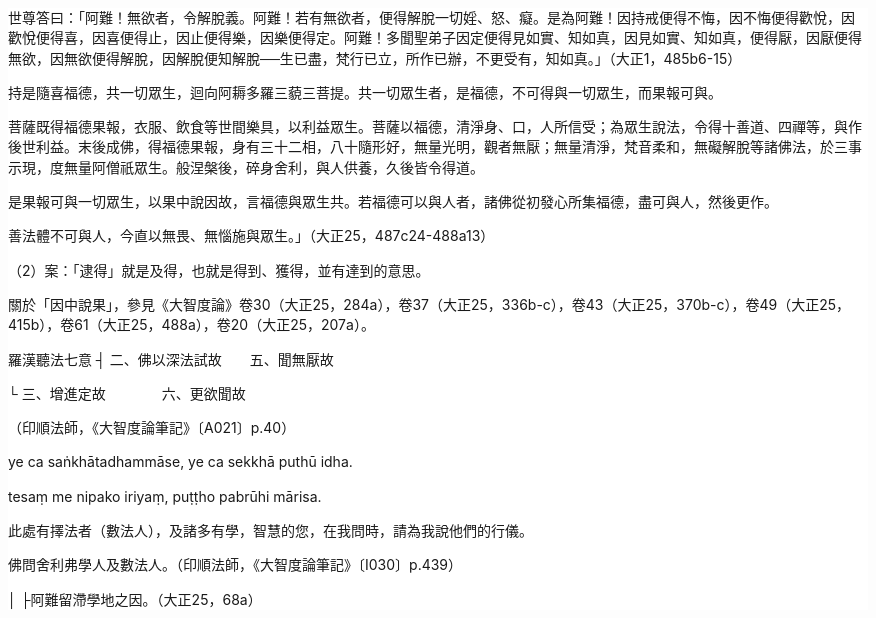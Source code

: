 [^94]: 參見Lamotte（1944, p.215,
n.1）：《雜阿含經》卷3（73經）（大正2，19a-b）；《增壹阿含經》卷17（4經）（大正2，631c-632a）。

[^95]: 二功德擔。（印順法師，《大智度論筆記》〔J008〕p.497）

[^96]: 《中阿含經》卷10（42經）《何義經》：

世尊答曰：「阿難！無欲者，令解脫義。阿難！若有無欲者，便得解脫一切婬、怒、癡。是為阿難！因持戒便得不悔，因不悔便得歡悅，因歡悅便得喜，因喜便得止，因止便得樂，因樂便得定。阿難！多聞聖弟子因定便得見如實、知如真，因見如實、知如真，便得厭，因厭便得無欲，因無欲便得解脫，因解脫便知解脫──生已盡，梵行已立，所作已辦，不更受有，知如真。」（大正1，485b6-15）

[^97]: 「功德、福德能否給予他人」此一課題值得再研究，另參見《大智度論》卷61：「諸菩薩摩訶薩於十方三世諸佛，及菩薩、聲聞、辟支佛，及一切修福眾生；布施、持戒、修定、慧，於此福德中，生隨喜福德，是故名隨喜。

持是隨喜福德，共一切眾生，迴向阿耨多羅三藐三菩提。共一切眾生者，是福德，不可得與一切眾生，而果報可與。

菩薩既得福德果報，衣服、飲食等世間樂具，以利益眾生。菩薩以福德，清淨身、口，人所信受；為眾生說法，令得十善道、四禪等，與作後世利益。末後成佛，得福德果報，身有三十二相，八十隨形好，無量光明，觀者無厭；無量清淨，梵音柔和，無礙解脫等諸佛法，於三事示現，度無量阿僧祇眾生。般涅槃後，碎身舍利，與人供養，久後皆令得道。

是果報可與一切眾生，以果中說因故，言福德與眾生共。若福德可以與人者，諸佛從初發心所集福德，盡可與人，然後更作。

善法體不可與人，今直以無畏、無惱施與眾生。」（大正25，487c24-488a13）

[^98]: （1）逮（ㄉㄞˋ）：2.及，及至。（《漢語大詞典》（十），p.1012）

（2）案：「逮得」就是及得，也就是得到、獲得，並有達到的意思。

[^99]: 參見Lamotte（1944, p.216,
n.1）：〈信品〉（śaddhāvarga）是《法句經》中之一品，但是此處所引之頌文並未見諸巴利文《法句經》（Dhammapada），不過在梵文Udānavarga,
X, 9, p.116卻收有此一頌文，西藏譯Udānavarga, X,
p.36也可看到此一頌文。

[^100]: 關於「果中說因」，參見《大智度論》卷18（大正25，190a），卷20（大正25，207a），卷30（大正25，282a、284a），卷43（大正25，370b-c7），卷53（大正25，438a），卷57（大正25，467c），卷65（大正25，517b），卷82（大正25，638b），卷94（大正25，717a）。

關於「因中說果」，參見《大智度論》卷30（大正25，284a），卷37（大正25，336b-c），卷43（大正25，370b-c），卷49（大正25，415b），卷61（大正25，488a），卷20（大正25，207a）。

[^101]: 𥊳＝辯【宮】。（大正25，82d，n.23）

[^102]: 參見Lamotte（1944, p.218,
n.1）：《增壹阿含經》卷24（大正2，681a-b）；《食施獲五福報經》卷1（大正2，854c）。

[^103]: 輿（ㄩˊ）：3.指載柩車。《荀子‧禮論》："輿藏而馬反，告不用也。"楊倞注："輿謂輁軸也，國君謂之輴。"8.抬，扛。《戰國策‧秦策三》："百人輿瓢而趨，不如一人持而走疾。"《漢書‧嚴助傳》："輿轎而隃領，拖舟而入水。"（《漢語大詞典》（九），p.1308）

[^104]: 舁摩犍提尸唱見者淨。（印順法師，《大智度論筆記》〔I030〕p.439）

[^105]: 智慧功德乃為淨 ∞
眼見求淨無是事【宋】【元】【明】【宮】。（大正25，82d，n.35，n.36）《大正藏》作「智慧功德乃為淨，眼見求淨無是事」，【宋】本等則作「眼見求淨無是事，智慧功德乃為淨」，前後次序相反。

[^106]: ┌ 一、報佛恩故　　　　四、現前樂故　　七、住處相應故

羅漢聽法七意 ┤ 二、佛以深法試故　　五、聞無厭故

└ 三、增進定故　　　　六、更欲聞故

（印順法師，《大智度論筆記》〔A021〕p.40）

[^107]: 參見Lamotte（1944, p.220, n.1）：參見《經集》1038偈：

ye ca saṅkhātadhammāse, ye ca sekkhā puthū idha.

tesaṃ me nipako iriyaṃ, puṭṭho pabrūhi mārisa.

此處有擇法者（數法人），及諸多有學，智慧的您，在我問時，請為我說他們的行儀。

[^108]: 小乘行位：學人，數法人。（印順法師，《大智度論筆記》〔D025〕p.275）

佛問舍利弗學人及數法人。（印順法師，《大智度論筆記》〔I030〕p.439）

[^109]: 《雜阿含經》卷14（345經）：「世尊告尊者舍利弗：『如我所說，波羅延那阿逸多所問：若得諸法數，若復種種學，具威儀及行，為我分別說。舍利弗！何等為學？何等為法數？』時尊者舍利弗默然不答。第二，第三，亦復默然。佛言：『真實，舍利弗！』舍利弗白佛言：『真實，世尊！世尊！比丘真實者，厭、離欲、滅盡向，食集生。彼比丘以食故，生厭、離欲、滅盡向。彼食滅是真實滅，覺知已，彼比丘厭、離欲、滅盡向，是名為學。』『復次、真實，舍利弗！』舍利弗白佛言：『真實，世尊！世尊！若比丘真實者，厭、離欲、滅盡，不起諸漏，心善解脫。彼從食集生，若真實即是滅盡，覺知此已，比丘於滅生厭、離欲、滅盡，不起諸漏，心善解脫，是數法。』」（大正2，95b11-25）

[^110]: 參見Lamotte（1944, p.221,
n.1）：這很可能是指Saṃyutta（《相應部》）, V,
pp.389-390之《難陀迦經》（Nandakasutta）；漢譯本見《雜阿含經》卷29（833經）（大正2，213c-214a）。難陀迦（Nandaka）是離車（Licchavi）之官員，有次他在毘舍離之重閣講堂聽聞佛陀宣講佛法，當其隨從提醒他沐浴時間已到時，他回答：外在的沐浴已經夠多了！我在世尊之處所作的內在沐浴，心得滿足。

[^111]: 參見Lamotte（1944, p.221, n.2）：遊方沙門蜫盧提迦（parivrājaka
Pilotika）公開表明他是佛陀的擁護者。參見《象跡喻小經》（Cullahattipadopamasutta），收於Majjhima,
I, p.175；《中阿含經》卷26（大正1，656a）。

[^112]: 參見Lamotte（1944, p.222,
n.1）：漢譯佛典中確有一部《栴檀樹經》（Candanasūtra）（大正17，750a）譯者不詳。但是此處所引之經文，並不見諸該經。

[^113]: 參見Lamotte（1944, p.222,
n.2）：此處隱指佛陀與阿羅漢的地位沒有差別，他們所積集之善法，如同在森林中之旃檀樹與伊蘭樹。參見《大莊嚴論經》卷1：「譬如大叢林，薝蔔（Campaka）雜伊蘭（Eraṇḍa），眾樹雖參差，語林則不異，僧雖有長幼，不應生分別。」（大正4，261c21-23）

[^114]: ┌ 慧多定少故 ┐

│ ├阿難留滯學地之因。（大正25，68a）


[^1]: 住＋（王舍城）【宋】【元】【明】【宮】。（大正25，75d，n.45）
[^2]: 《大集法門經》卷上：「三住是佛所說，謂天住、梵住、聖住。」（大正1，228a21）
[^3]: 《阿含經》中提及「三福事：布施、持戒、生天」，與此處所說「布施、持戒、善心」是否有關，待考。
[^4]: 「天住、梵住、聖住、佛住」等名相，已見諸《阿含經》中，但各種住之內容，經論間所說不盡相同。
[^5]: 參見Lamotte（1944, p.163,
[^6]: （1）摩伽陀王羅剎女乳大取萬八千國王。（印順法師，《大智度論筆記》〔I031〕p.440）
[^7]: 參見Lamotte（1944, p.164,
[^8]: 祀（ㄙˋ）：1.古代對神鬼、先祖所舉行的祭禮。（《漢語大詞典》（七），p.
[^9]: 證：2.驗證，證實，3.憑證，證據，以之為准則。漢揚雄《太玄‧從》："次三，人不攻之，自牽從之。測曰：人不攻之，自然證也。"
[^10]: 參見Lamotte（1944, p.165,
[^11]: 四圍陀：即四吠陀──1、梨俱吠陀，2、沙摩吠陀，3、夜柔吠陀，4、阿闥婆吠陀。
[^12]: 嗣＝福王【聖】。（大正25，76d，n.19）
[^13]: 元＝先【宋】【元】【明】【宮】。（大正25，76d，n.27）
[^14]: ［隋］智顗說，《妙法蓮華經文句》卷1：「耆闍崛山者，此翻靈鷲，亦云鷲頭，亦云狼跡。梁武云：王鴡引詩人所詠關睢是也。《爾雅》云似鵄。又解：山峯似鷲，將峯名山。又云：山南有尸陀林，鷲食棲其山，時人呼為鷲山。又解：前佛今佛皆居此山，若佛滅後羅漢住，法滅支佛住，無支佛鬼神住，既是聖靈所居，總有三事，因呼為靈鷲山。」（大正34，5b28-c6）
[^15]: 王舍城為中印度摩羯陀國之都城。
[^16]: 舍婆提大城即舍衛城，為北憍薩羅國之都城。
[^17]: 參見Lamotte（1944, p.174,
[^18]: 《一切經音義》卷72：「彌離車（或作彌戾車，皆訛也，正言蔑戾車，謂邊夷無所知者也）。」（大正54，776c18）
[^19]: （1）敷（ㄈㄨ）：生長，開放。（《漢語大字典》（二），p.1473）
[^20]: ┌ 利智。
[^21]: 參見Lamotte（1944, p.175,
[^22]: 印順法師，《以佛法研究佛法》，p.67：「當時的釋迦族與憍薩羅的關係，再略為說明。東方民族的西進，向西南的阿槃提，向西的迦尸，已為阿利安人所同化，不可辨認。沿雪山邊而西進的，最接近西方阿利安族的釋迦族，也已深受阿利安的文化。他的來自東方，雖沒有忘記，然在同化的過程中，甚至也自稱為憍薩羅的同族了。如憍薩羅出於日族的甘蔗王，釋迦族也自稱甘蔗王的子孫。然而並不是同族，這不過釋族或佛弟子的託辭，仰攀阿利安貴族的傳統而已。」
[^23]: 參見Lamotte（1944, p.176,
[^24]: 參見Lamotte（1944, p.178,
[^25]: 研心：專心，潛心。（《漢語大詞典》（七），p.1007）
[^26]: 慰（ㄨㄟˋ）：1.安慰，慰撫。2.定居，止息。《詩‧大雅‧綿》："迺慰迺止，迺左迺右，迺疆迺理，迺宣迺畝。"馬瑞辰通釋："慰亦止也。《方言》：'慰，居也，江、淮、青、徐之間曰慰。'"（《漢語大詞典》（七），p.699）
[^27]: 著（ㄓㄨㄛˊ）：4.放置，安放。漢劉向《說苑‧正諫》："必樹吾墓上以梓，令可以為器；而抉吾眼著之吳東門，以觀越寇滅吳也。"《後漢書‧西域傳‧于窴》："于窴王令胡醫持毒藥著創中，故致死耳。"（《漢語大詞典》（九），p.430）
[^28]: 參見Lamotte（1944, p.180,
[^29]: ［隋］智顗說，《妙法蓮華經文句》卷1：「有五精舍，鞞婆羅跋恕，云天主穴；多般那求訶，云七葉穴；因陀世羅求訶，云蛇神山；簸恕魂直迦鉢婆羅，此云少獨力山；五是耆闍崛山。」（大正34，5c6-10）
[^30]: 尸利崛多，參見《佛說德護長者經》：「尸利崛多者，隋言德護。」（大正14，844b）
[^31]: 貰＝世【宋】【元】【明】【宮】【石】。（大正25，77d，n.64）
[^32]: 頻婆沙羅王迎佛說法得道請供。（印順法師，《大智度論筆記》〔I031〕p.440）
[^33]: 次＋（佛豫知）【宋】【元】【明】【宮】。（大正25，78d，n.20）
[^34]: ┌ 待時
[^35]: 帝釋等在摩伽陀石室得道。（印順法師，《大智度論筆記》〔I031〕p.440）
[^36]: 參見Lamotte（1944, p. 187, n.
[^37]: 參見Lamotte（1944, p. 187, n.
[^38]: 約：11.以語言或文字訂立共同應遵守的條件。12.邀結，邀請。《孟子‧告子下》："我能為君約與國，戰必克。"《戰國策‧秦策一》："趙固負其眾，故先使蘇秦以幣帛約乎諸侯。"3、置辦配備。《戰國策‧齊策四》："於是約車治裝，載券契而行。"《史記‧魏公子列傳》："乃請賓客，約車騎百餘乘，欲以客往赴秦軍，與趙俱死。"（《漢語大詞典》（九），p.
[^39]: 參見Lamotte（1944, p.189,
[^40]: 參見Lamotte（1944, p. 189, n. 3）：此一小部頭之經典，在覺音著,
[^41]: 參見Lamotte（1944, p.191, n.
[^42]: 參見Lamotte（1944, p. 192, n.
[^43]: 晡（ㄅㄨ）：申時，即十五時至十七時。（《漢語大詞典》（五），p.
[^44]: 埿（ㄋㄧˊ）：泥的異體字。1.和着水的土。（《漢語大詞典》（五），p.
[^45]: 參見Lamotte（1944, p. 194, n.
[^46]: 「人壽百年，少出多減」：人壽一百歲，少數人壽命高於一百歲，多數人不滿一百歲。
[^47]: 出處待考。
[^48]: 住=行【宋】【元】【明】【宮】。（大正25，79d，n.31）
[^49]: 伽留羅：金翅鳥。
[^50]: 乾闥婆，參見《一切經音義》卷9：「揵陀羅（巨焉反，此譯云尋香神，即乾闥婆是也）。」（大正54，357b）；《一切經音義》卷12：「健達縛（梵語虜質也，唐云食香，以香自資故，亦云香行神，或云齅香，又言尋香神，或云居香山，或云身有異香。有言音樂神者，義譯也，舊云乾闥婆，亦云乾沓和，皆諸國音之輕重不同）。」（大正54，381b）
[^51]: 甄陀羅，參見《一切經音義》卷9：「甄陀羅（之人反，又作真陀羅，或作緊那羅，皆訛也。正言緊捺洛，此譯云是人又非人也）。」（大正54，357c）
[^52]: 摩睺羅伽，參見《一切經音義》卷9：「摩睺勒（又作摩休勒，或作摩睺羅伽，皆訛也，正言牟呼洛迦，此譯云大有行龍也。」（大正54，357c）《一切經音義》卷11：「摩休勒（古譯質朴，亦名摩睺羅伽，亦是樂神之類，或曰非人，或云大蟒神，其形人身而蛇首也）。」（大正54，374c）《一切經音義》卷21：「摩睺羅伽（摩睺此云大也，羅伽云𦙄腹行也，此於諸畜龍類所攝。舊云蟒神者，相似翻名，非正對之也）。」（大正54，435a16）
[^53]: 印順法師，《藥師經講記》，pp.190-191：「健達縛，即乾闥婆，是一位天樂神，諸天有了盛會，均由祂奏樂，可說是天國的音樂家。阿素洛，即阿修羅。揭路荼，即迦樓羅，係一大鳥，因其翅膀金色，也名金翅鳥。此鳥身體極為龐大，中國莊子說有大鳥，能高飛九萬里，似乎即指此鳥。緊捺洛，即緊那羅，它也善歌能舞，唯頭生一角，究竟是神是人，令人莫辨，故名為疑神。莫呼洛伽，即摩睺羅伽，是大蟒蛇。」
[^54]: 外＋道【宋】【元】【明】【宮】。（大正25，79d，n.56）
[^55]: 比丘：乞士，破煩惱，能怖，自言類名。（印順法師，《大智度論筆記》〔D028〕p.278）
[^56]: 舍利弗與淨目女論清淨食。（印順法師，《大智度論筆記》〔I031〕p.440）
[^57]: 姊－【元】【明】【聖】【石】。（大正25，79d，n.59）
[^58]: 胡：16.古代稱北方和西方的民族如匈奴等為胡。對西域諸國，漢、魏、晉、南北朝人皆稱曰胡（包括印度、波斯、大秦等），唐人對印度則不稱胡。有時特指中亞粟特人。（《漢語大詞典》（六），p.1206）
[^59]: 羌：1.中國古代民族名。主要分布地相當於今甘肅、青海、四川一帶。秦漢時，部落眾多，總稱西羌。以游牧為主。其後逐漸與西北地區的漢族及其他民族融合。（《漢語大詞典》（九），p.157）
[^60]: 虜：6.古時對北方外族或南人對北方人的蔑稱。漢荀悅《漢紀‧武帝紀五》："虜還走上山，陵追擊之。"（《漢語大詞典》（八），p.849）
[^61]: 「譬如胡、漢、羌、虜，各有名字」等字，疑為翻譯時筆受者所加，或為經典傳抄者所加小注。
[^62]: 參見Lamotte（1944, p.202,
[^63]: 參見Lamotte（1944, p.202,
[^64]: 參見Lamotte（1944, p.202,
[^65]: 二種僧：有羞僧、實僧。
[^66]: 《高麗藏》（第14冊，401c14）中亦作「百一羯磨」。
[^67]: 受歲，參見印順法師，《初期大乘佛教之起源與開展》，p.196：「出家受具時，一定要記住年月日時，以便分別彼此間的先後次第。從受具起，到了每年的自恣日（七月十五日），增加一歲，稱為『受歲』。」
[^68]: 比丘－【宋】【元】【明】【宮】（大正25，80d，n.15）
[^69]: ［隋］吉藏撰，《十二門論疏》卷1：「所言大分者，有人言：如《大品》大數五千分，或增、或減，故名大數。」（大正42，181b22-23）
[^70]: 參見《大智度論》卷2（大正25，71b19-c1）。
[^71]: 《中阿含經》卷27（111經）《達梵行經》：「云何知漏？謂有三漏：欲漏、有漏、無明漏，是謂知漏。」（大正1，599b25-26）
[^72]: 扼，參見《雜阿含經》卷18（490經）：
[^73]: 《雜阿含經》卷26（710經）：「離貪欲者心解脫，離無明者慧解脫。」（大正2，190b17-18）「心解脫」與「慧解脫」，參見舟橋一哉，《原始佛教思想の研究》，京都：法藏館，1973年5刷，pp.
[^74]: 生－【宮】。（大正25，80d，n.31）
[^75]: 人＋天【宋】【元】【明】【宮】。（大正25，80d，n.32）
[^76]: 參見陳
[^77]: 參見Lamotte（1944, p.205,
[^78]: 冥：1.夜。2.昏暗，不明。（《漢語大詞典》（二），p.448）
[^79]: 參見Lamotte（1944, p.206, n.2）：須跋陀的前生曾是無憂比丘（bhikṣu
[^80]: 極：15.困窘，使之困窘，疲困。《孟子‧梁惠王下》："今王田獵於此，百姓聞王車馬之音，見羽旄之美，舉疾首蹙頞而相告曰：'吾王之好田獵，夫何使我至於此極也，父子不相見，兄弟妻子離散。'此無他，不與民同樂也。"《孟子‧離婁下》："有故而去，則君搏執之，又極之於其所往。"趙岐注："極者，惡而困之也。"漢王褒《聖主得賢臣頌》："庸人之御駑馬......胸喘膚汗，人極馬倦。"（《漢語大詞典》（四），p.1134）
[^81]: 《雜阿含經》卷43（1177經）：「於闇冥處隨流來下者，謂六師等諸邪見輩，所謂富蘭那迦葉、末伽梨瞿舍梨子、散闍耶毘羅胝子、阿耆多枳舍欽婆羅、伽拘羅迦氈延、尼揵連陀闍提弗多羅，及餘邪見輩。」（大正2，317b9-13）
[^82]: 我年一十九＝我始年十九【宋】【元】【明】【石】，＝我年二十九【宮】。（大正25，80d，n.44）
[^83]: 差（ㄔㄞˋ）：病除。（《漢語大詞典》（二），p.973）
[^84]: 從（ㄘㄨㄥˊ）：1.跟，隨。跟從，跟隨。2.跟，隨。指隨從的人。（《漢語大詞典》（三），p.1001）
[^85]: 二種羅漢：退、不退。（印順法師，《大智度論筆記》〔C009〕p.199）
[^86]: 參見Lamotte（1944, p.211,
[^87]: 參見Lamotte（1944, p.211,
[^88]: 詈（ㄌㄧˋ）：罵，責備。《書‧無逸》："小人怨汝詈汝。"（《漢語大詞典》（十一），p.103）
[^89]: 撾（ㄓㄨㄚ）打：毆打。（《漢語大詞典》（六），p.839）
[^90]: 澍＝注【宋】【元】【明】【宮】。（大正25，81d，n.32）
[^91]: 牙＝根【宋】【元】【明】【宮】【聖】。（大正25，81d，n.36）
[^92]: 成－【元】【明】，成＝得【聖】【石】。（大正25，81d，n.50）
[^93]: 道＋（得）【宋】【元】【明】【宮】。（大正25，81d，n.51）
[^115]: （1）參見《大智度論》卷2〈1
[^116]: 「誦利」一詞在其他經論的用法如下：
[^117]: 參見Lamotte（1944, p.224,
[^118]: 參見Lamotte（1944, p.224,
[^119]: 瓦師：製造陶瓦器的工匠。《百喻經‧雇倩瓦師喻》："我須瓦器以供會用，汝可為我雇倩瓦師。"（《漢語大詞典》（五），p.284）
[^120]: 參見Lamotte（1944, p.225,
[^121]: 參見Lamotte（1944, p.225,
[^122]: 憒（ㄎㄨㄟˋ）：昏亂，神志不清。《戰國策‧齊策四》："﹝孟嘗君﹞謝曰：'文倦於事，憒於憂而性懧愚，沉於國家之事，開罪於先生。'"鮑彪注："憒，亂也。以憂思昏亂。"（《漢語大詞典》（七），p.736）
[^123]: 了（ㄌㄧㄠˇ）：3.完畢，結束。（《漢語大詞典》（一），p.721）
[^124]: 詭言︰1.假稱，謊稱。《漢書‧蘇武傳》："漢求武等，匈奴詭言武死。"2.詭詐不正之言，怪誕不實之言。《魏書‧陽固傳》："予實無罪，騁汝詭言。"（《漢語大詞典》（十一），p.189）
[^125]: 繒（ㄗㄥ）：1.古代絲織品的總稱。2.帛之厚者。（《漢語大詞典》（九），p.1022）
[^126]: 參見Lamotte（1944, p.231,
[^127]: ┌ 比　丘 ──── 慧多垢薄事少 ─── 五千
[^128]: 《雜阿含經》卷12（293經）：「此甚深處，所謂緣起；倍復甚深難見，所謂一切取離、愛盡、無欲、寂滅、涅槃。如此二法，謂有為、無為。有為者，若生、若住、若異、若滅；無為者，不生、不住、不異、不滅，是名比丘諸行苦寂滅涅槃。」（大正2，83c13-17）
[^129]: 懅（ㄐㄩˋ）：2.焦急，懼怕。《後漢書‧方術傳下‧徐登》："炳乃故升茅屋，梧鼎而爨，主人見之驚懅。"李賢注："懅，忙也。《資治通鑒‧唐肅宗至德元載》："國忠集百官於朝堂，惶懅流涕。"胡三省注："懅，急也。（《漢語大詞典》（七），p.761）
[^130]: ┌ 一、甚深法寶不示常人
[^131]: 《摩訶般若波羅蜜經》卷20：「是故，阿難！我以般若波羅蜜囑累汝！阿難！汝若受持一切法，除般若波羅蜜，若忘若失，其過小小，無有大罪。阿難！汝受持深般若波羅蜜，若失一句，其過甚大！阿難！汝若受持深般若波羅蜜，後還忘失，其罪甚多！」（大正8，362c22-27）；另參見《大智度論》卷79（大正25，616c21-26）
[^132]: 《別譯雜阿含經》卷8（159經）：「如來所說須陀洹人有四支不壞信，所謂於佛不壞信、於法不壞信、於僧不壞信、聖所授戒得不壞信。」（大正2，434a14-16）